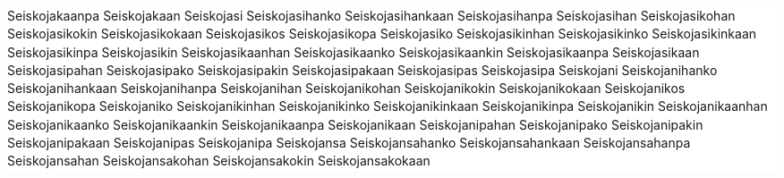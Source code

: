Seiskojakaanpa
Seiskojakaan
Seiskojasi
Seiskojasihanko
Seiskojasihankaan
Seiskojasihanpa
Seiskojasihan
Seiskojasikohan
Seiskojasikokin
Seiskojasikokaan
Seiskojasikos
Seiskojasikopa
Seiskojasiko
Seiskojasikinhan
Seiskojasikinko
Seiskojasikinkaan
Seiskojasikinpa
Seiskojasikin
Seiskojasikaanhan
Seiskojasikaanko
Seiskojasikaankin
Seiskojasikaanpa
Seiskojasikaan
Seiskojasipahan
Seiskojasipako
Seiskojasipakin
Seiskojasipakaan
Seiskojasipas
Seiskojasipa
Seiskojani
Seiskojanihanko
Seiskojanihankaan
Seiskojanihanpa
Seiskojanihan
Seiskojanikohan
Seiskojanikokin
Seiskojanikokaan
Seiskojanikos
Seiskojanikopa
Seiskojaniko
Seiskojanikinhan
Seiskojanikinko
Seiskojanikinkaan
Seiskojanikinpa
Seiskojanikin
Seiskojanikaanhan
Seiskojanikaanko
Seiskojanikaankin
Seiskojanikaanpa
Seiskojanikaan
Seiskojanipahan
Seiskojanipako
Seiskojanipakin
Seiskojanipakaan
Seiskojanipas
Seiskojanipa
Seiskojansa
Seiskojansahanko
Seiskojansahankaan
Seiskojansahanpa
Seiskojansahan
Seiskojansakohan
Seiskojansakokin
Seiskojansakokaan